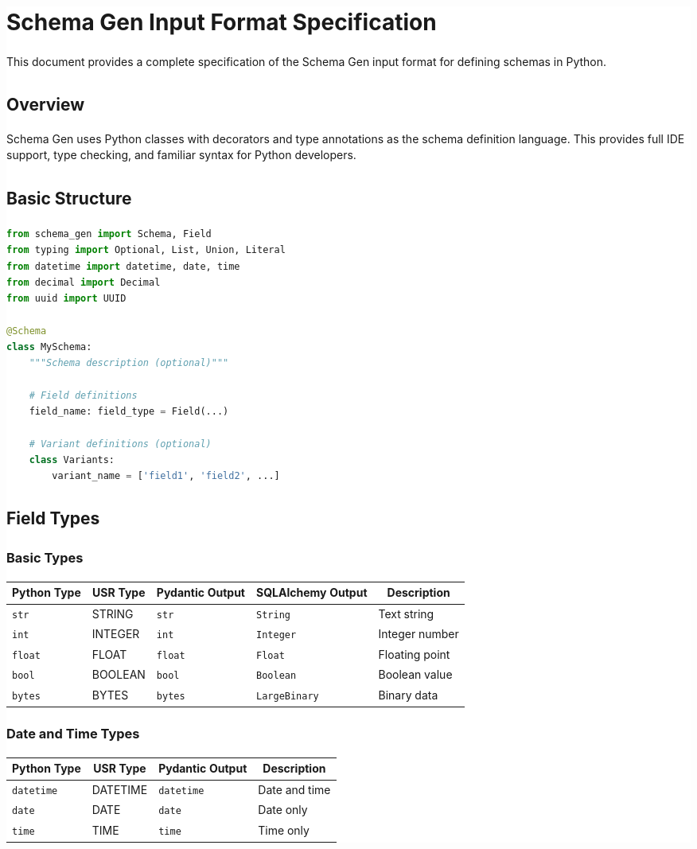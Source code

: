 # Schema Gen Input Format Specification

This document provides a complete specification of the Schema Gen input format for defining schemas in Python.

## Overview

Schema Gen uses Python classes with decorators and type annotations as the schema definition language. This provides full IDE support, type checking, and familiar syntax for Python developers.

## Basic Structure

```python
from schema_gen import Schema, Field
from typing import Optional, List, Union, Literal
from datetime import datetime, date, time
from decimal import Decimal
from uuid import UUID

@Schema
class MySchema:
    """Schema description (optional)"""

    # Field definitions
    field_name: field_type = Field(...)

    # Variant definitions (optional)
    class Variants:
        variant_name = ['field1', 'field2', ...]
```

## Field Types

### Basic Types

| Python Type | USR Type | Pydantic Output | SQLAlchemy Output | Description |
|-------------|----------|-----------------|-------------------|-------------|
| `str` | STRING | `str` | `String` | Text string |
| `int` | INTEGER | `int` | `Integer` | Integer number |
| `float` | FLOAT | `float` | `Float` | Floating point |
| `bool` | BOOLEAN | `bool` | `Boolean` | Boolean value |
| `bytes` | BYTES | `bytes` | `LargeBinary` | Binary data |

### Date and Time Types

| Python Type | USR Type | Pydantic Output | Description |
|-------------|----------|-----------------|-------------|
| `datetime` | DATETIME | `datetime` | Date and time |
| `date` | DATE | `date` | Date only |
| `time` | TIME | `time` | Time only |
